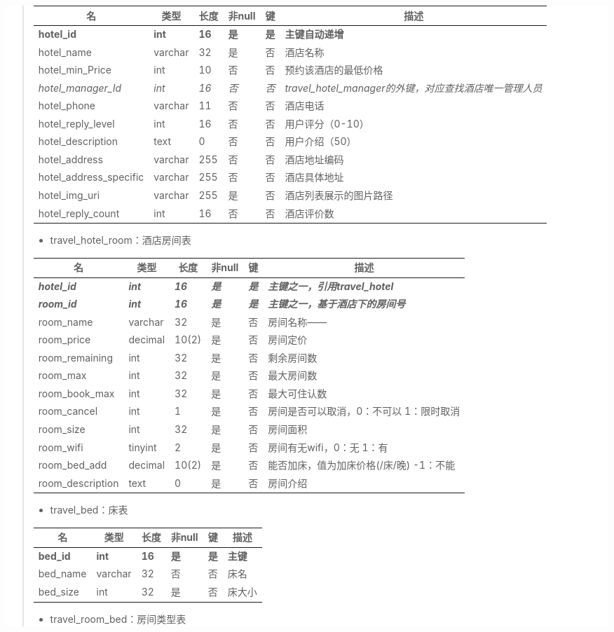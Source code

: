 > | 名                     | 类型    | 长度   | 非null | 键     | 描述                                                   |
> | ---------------------- | ------- | ------ | ------ | ------ | ------------------------------------------------------ |
> | **hotel_id**           | **int** | **16** | **是** | **是** | **主键自动递增**                                       |
> | hotel_name             | varchar | 32     | 是     | 否     | 酒店名称                                               |
> | hotel_min_Price        | int     | 10     | 否     | 否     | 预约该酒店的最低价格                                   |
> | *hotel_manager_Id*     | *int*   | *16*   | *否*   | *否*   | *travel_hotel_manager的外键，对应查找酒店唯一管理人员* |
> | hotel_phone            | varchar | 11     | 否     | 否     | 酒店电话                                               |
> | hotel_reply_level      | int     | 16     | 否     | 否     | 用户评分（0-10）                                       |
> | hotel_description      | text    | 0      | 否     | 否     | 用户介绍（50）                                         |
> | hotel_address          | varchar | 255    | 否     | 否     | 酒店地址编码                                           |
> | hotel_address_specific | varchar | 255    | 否     | 否     | 酒店具体地址                                           |
> | hotel_img_uri          | varchar | 255    | 是     | 否     | 酒店列表展示的图片路径                                 |
> | hotel_reply_count      | int     | 16     | 否     | 否     | 酒店评价数                                             |
>
> - travel_hotel_room：酒店房间表
>
> | 名               | 类型      | 长度     | 非null   | 键       | 描述                                    |
> | ---------------- | --------- | -------- | -------- | -------- | --------------------------------------- |
> | ***hotel_id***   | ***int*** | ***16*** | ***是*** | ***是*** | ***主键之一，引用travel_hotel***        |
> | ***room_id***    | ***int*** | ***16*** | ***是*** | ***是*** | ***主键之一，基于酒店下的房间号***      |
> | room_name        | varchar   | 32       | 是       | 否       | 房间名称——                              |
> | room_price       | decimal   | 10(2)    | 是       | 否       | 房间定价                                |
> | room_remaining   | int       | 32       | 是       | 否       | 剩余房间数                              |
> | room_max         | int       | 32       | 是       | 否       | 最大房间数                              |
> | room_book_max    | int       | 32       | 是       | 否       | 最大可住认数                            |
> | room_cancel      | int       | 1        | 是       | 否       | 房间是否可以取消，0：不可以 1：限时取消 |
> | room_size        | int       | 32       | 是       | 否       | 房间面积                                |
> | room_wifi        | tinyint   | 2        | 是       | 否       | 房间有无wifi，0：无 1：有               |
> | room_bed_add     | decimal   | 10(2)    | 是       | 否       | 能否加床，值为加床价格(/床/晚) -1：不能 |
> | room_description | text      | 0        | 是       | 否       | 房间介绍                                |
>
> - travel_bed：床表
>
> | 名         | 类型    | 长度   | 非null | 键     | 描述     |
> | ---------- | ------- | ------ | ------ | ------ | -------- |
> | **bed_id** | **int** | **16** | **是** | **是** | **主键** |
> | bed_name   | varchar | 32     | 否     | 否     | 床名     |
> | bed_size   | int     | 32     | 是     | 否     | 床大小   |
>
> - travel_room_bed：房间类型表
>